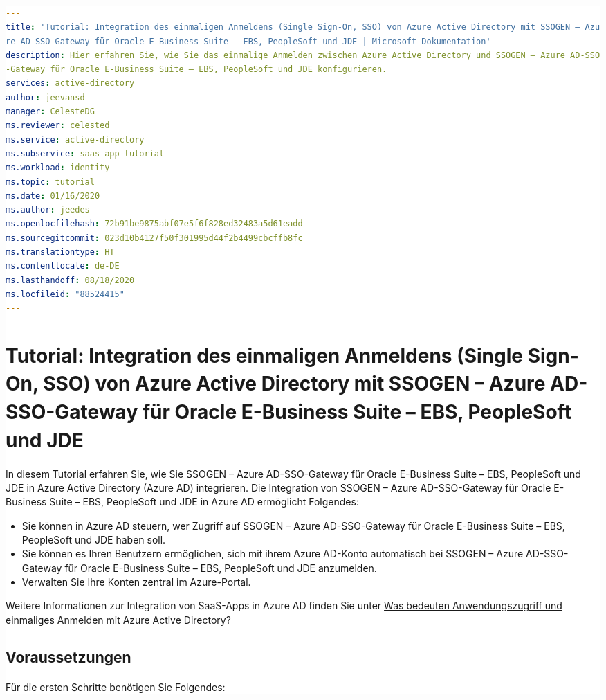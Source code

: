 ```yaml
---
title: 'Tutorial: Integration des einmaligen Anmeldens (Single Sign-On, SSO) von Azure Active Directory mit SSOGEN – Azure AD-SSO-Gateway für Oracle E-Business Suite – EBS, PeopleSoft und JDE | Microsoft-Dokumentation'
description: Hier erfahren Sie, wie Sie das einmalige Anmelden zwischen Azure Active Directory und SSOGEN – Azure AD-SSO-Gateway für Oracle E-Business Suite – EBS, PeopleSoft und JDE konfigurieren.
services: active-directory
author: jeevansd
manager: CelesteDG
ms.reviewer: celested
ms.service: active-directory
ms.subservice: saas-app-tutorial
ms.workload: identity
ms.topic: tutorial
ms.date: 01/16/2020
ms.author: jeedes
ms.openlocfilehash: 72b91be9875abf07e5f6f828ed32483a5d61eadd
ms.sourcegitcommit: 023d10b4127f50f301995d44f2b4499cbcffb8fc
ms.translationtype: HT
ms.contentlocale: de-DE
ms.lasthandoff: 08/18/2020
ms.locfileid: "88524415"
---
```

# <a name="tutorial-azure-active-directory-single-sign-on-sso-integration-with-ssogen---azure-ad-sso-gateway-for-oracle-e-business-suite---ebs-peoplesoft-and-jde"></a>Tutorial: Integration des einmaligen Anmeldens (Single Sign-On, SSO) von Azure Active Directory mit SSOGEN – Azure AD-SSO-Gateway für Oracle E-Business Suite – EBS, PeopleSoft und JDE

In diesem Tutorial erfahren Sie, wie Sie SSOGEN – Azure AD-SSO-Gateway für Oracle E-Business Suite – EBS, PeopleSoft und JDE in Azure Active Directory (Azure AD) integrieren. Die Integration von SSOGEN – Azure AD-SSO-Gateway für Oracle E-Business Suite – EBS, PeopleSoft und JDE in Azure AD ermöglicht Folgendes:

* Sie können in Azure AD steuern, wer Zugriff auf SSOGEN – Azure AD-SSO-Gateway für Oracle E-Business Suite – EBS, PeopleSoft und JDE haben soll.
* Sie können es Ihren Benutzern ermöglichen, sich mit ihrem Azure AD-Konto automatisch bei SSOGEN – Azure AD-SSO-Gateway für Oracle E-Business Suite – EBS, PeopleSoft und JDE anzumelden.
* Verwalten Sie Ihre Konten zentral im Azure-Portal.

Weitere Informationen zur Integration von SaaS-Apps in Azure AD finden Sie unter [Was bedeuten Anwendungszugriff und einmaliges Anmelden mit Azure Active Directory?](https://docs.microsoft.com/azure/active-directory/active-directory-appssoaccess-whatis)

## <a name="prerequisites"></a>Voraussetzungen

Für die ersten Schritte benötigen Sie Folgendes:

